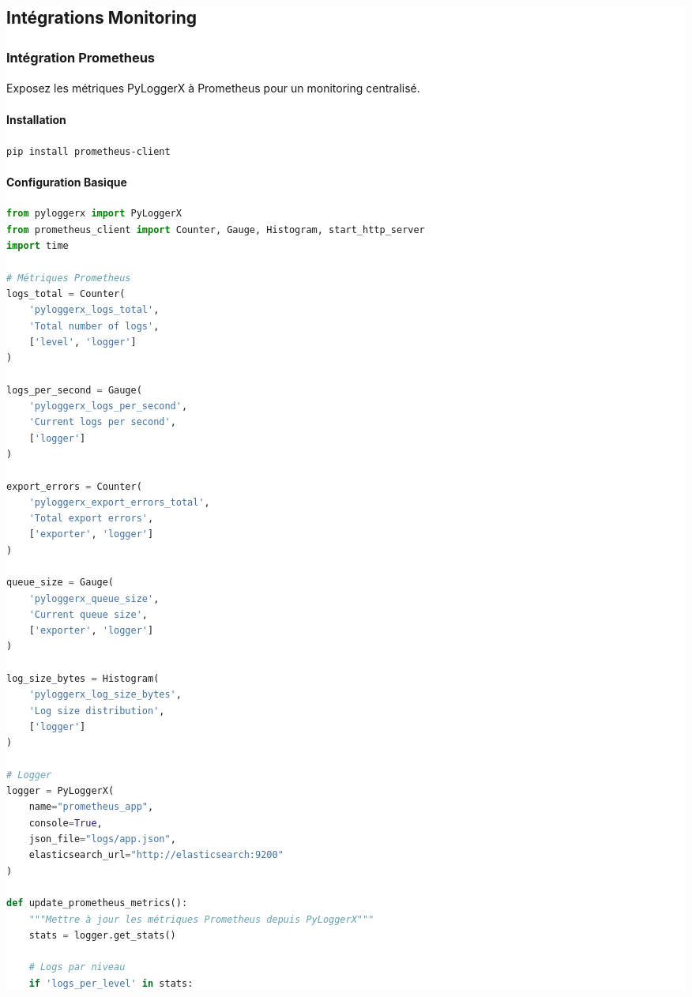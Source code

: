 
## Intégrations Monitoring

### Intégration Prometheus

Exposez les métriques PyLoggerX à Prometheus pour un monitoring centralisé.

#### Installation

```bash
pip install prometheus-client
```

#### Configuration Basique

```python
from pyloggerx import PyLoggerX
from prometheus_client import Counter, Gauge, Histogram, start_http_server
import time

# Métriques Prometheus
logs_total = Counter(
    'pyloggerx_logs_total',
    'Total number of logs',
    ['level', 'logger']
)

logs_per_second = Gauge(
    'pyloggerx_logs_per_second',
    'Current logs per second',
    ['logger']
)

export_errors = Counter(
    'pyloggerx_export_errors_total',
    'Total export errors',
    ['exporter', 'logger']
)

queue_size = Gauge(
    'pyloggerx_queue_size',
    'Current queue size',
    ['exporter', 'logger']
)

log_size_bytes = Histogram(
    'pyloggerx_log_size_bytes',
    'Log size distribution',
    ['logger']
)

# Logger
logger = PyLoggerX(
    name="prometheus_app",
    console=True,
    json_file="logs/app.json",
    elasticsearch_url="http://elasticsearch:9200"
)

def update_prometheus_metrics():
    """Mettre à jour les métriques Prometheus depuis PyLoggerX"""
    stats = logger.get_stats()
    
    # Logs par niveau
    if 'logs_per_level' in stats:
```